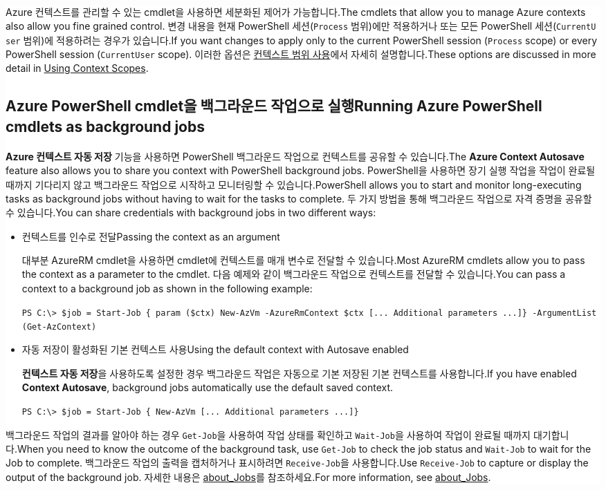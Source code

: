 <span data-ttu-id="21da8-127">Azure 컨텍스트를 관리할 수 있는 cmdlet을 사용하면 세분화된 제어가 가능합니다.</span><span class="sxs-lookup"><span data-stu-id="21da8-127">The cmdlets that allow you to manage Azure contexts also allow you fine grained control.</span></span> <span data-ttu-id="21da8-128">변경 내용을 현재 PowerShell 세션(`Process` 범위)에만 적용하거나 또는 모든 PowerShell 세션(`CurrentUser` 범위)에 적용하려는 경우가 있습니다.</span><span class="sxs-lookup"><span data-stu-id="21da8-128">If you want changes to apply only to the current PowerShell session (`Process` scope) or every PowerShell session (`CurrentUser` scope).</span></span> <span data-ttu-id="21da8-129">이러한 옵션은 [컨텍스트 범위 사용](#using-context-scopes)에서 자세히 설명합니다.</span><span class="sxs-lookup"><span data-stu-id="21da8-129">These options are discussed in more detail in [Using Context Scopes](#using-context-scopes).</span></span>

## <a name="running-azure-powershell-cmdlets-as-background-jobs"></a><span data-ttu-id="21da8-130">Azure PowerShell cmdlet을 백그라운드 작업으로 실행</span><span class="sxs-lookup"><span data-stu-id="21da8-130">Running Azure PowerShell cmdlets as background jobs</span></span>

<span data-ttu-id="21da8-131">**Azure 컨텍스트 자동 저장** 기능을 사용하면 PowerShell 백그라운드 작업으로 컨텍스트를 공유할 수 있습니다.</span><span class="sxs-lookup"><span data-stu-id="21da8-131">The **Azure Context Autosave** feature also allows you to share you context with PowerShell background jobs.</span></span> <span data-ttu-id="21da8-132">PowerShell을 사용하면 장기 실행 작업을 작업이 완료될 때까지 기다리지 않고 백그라운드 작업으로 시작하고 모니터링할 수 있습니다.</span><span class="sxs-lookup"><span data-stu-id="21da8-132">PowerShell allows you to start and monitor long-executing tasks as background jobs without having to wait for the tasks to complete.</span></span> <span data-ttu-id="21da8-133">두 가지 방법을 통해 백그라운드 작업으로 자격 증명을 공유할 수 있습니다.</span><span class="sxs-lookup"><span data-stu-id="21da8-133">You can share credentials with background jobs in two different ways:</span></span>

- <span data-ttu-id="21da8-134">컨텍스트를 인수로 전달</span><span class="sxs-lookup"><span data-stu-id="21da8-134">Passing the context as an argument</span></span>

  <span data-ttu-id="21da8-135">대부분 AzureRM cmdlet을 사용하면 cmdlet에 컨텍스트를 매개 변수로 전달할 수 있습니다.</span><span class="sxs-lookup"><span data-stu-id="21da8-135">Most AzureRM cmdlets allow you to pass the context as a parameter to the cmdlet.</span></span> <span data-ttu-id="21da8-136">다음 예제와 같이 백그라운드 작업으로 컨텍스트를 전달할 수 있습니다.</span><span class="sxs-lookup"><span data-stu-id="21da8-136">You can pass a context to a background job as shown in the following example:</span></span>

  ```powershell-interactive
  PS C:\> $job = Start-Job { param ($ctx) New-AzVm -AzureRmContext $ctx [... Additional parameters ...]} -ArgumentList (Get-AzContext)
  ```

- <span data-ttu-id="21da8-137">자동 저장이 활성화된 기본 컨텍스트 사용</span><span class="sxs-lookup"><span data-stu-id="21da8-137">Using the default context with Autosave enabled</span></span>

  <span data-ttu-id="21da8-138">**컨텍스트 자동 저장**을 사용하도록 설정한 경우 백그라운드 작업은 자동으로 기본 저장된 기본 컨텍스트를 사용합니다.</span><span class="sxs-lookup"><span data-stu-id="21da8-138">If you have enabled **Context Autosave**, background jobs automatically use the default saved context.</span></span>

  ```powershell-interactive
  PS C:\> $job = Start-Job { New-AzVm [... Additional parameters ...]}
  ```

<span data-ttu-id="21da8-139">백그라운드 작업의 결과를 알아야 하는 경우 `Get-Job`을 사용하여 작업 상태를 확인하고 `Wait-Job`을 사용하여 작업이 완료될 때까지 대기합니다.</span><span class="sxs-lookup"><span data-stu-id="21da8-139">When you need to know the outcome of the background task, use `Get-Job` to check the job status and `Wait-Job` to wait for the Job to complete.</span></span> <span data-ttu-id="21da8-140">백그라운드 작업의 출력을 캡처하거나 표시하려면 `Receive-Job`을 사용합니다.</span><span class="sxs-lookup"><span data-stu-id="21da8-140">Use `Receive-Job` to capture or display the output of the background job.</span></span> <span data-ttu-id="21da8-141">자세한 내용은 [about_Jobs](/powershell/module/microsoft.powershell.core/about/about_jobs)를 참조하세요.</span><span class="sxs-lookup"><span data-stu-id="21da8-141">For more information, see [about_Jobs](/powershell/module/microsoft.powershell.core/about/about_jobs).</span></span>


[enable]: /powershell/module/az.accounts/Enable-AzureRmContextAutosave
[disable]: /powershell/module/az.accounts/Disable-AzContextAutosave
[select]: /powershell/module/az.accounts/Select-AzContext
[remove-cred]: /powershell/module/az.accounts/Disconnect-AzAccount
[remove-context]: /powershell/module/az.accounts/Remove-AzContext
[rename]: /powershell/module/az.accounts/Rename-AzContext
[login]: /powershell/module/az.accounts/Connect-AzAccount
[import]:  /powershell/module/az.accounts/Import-AzContext
[set-context]: /powershell/module/az.accounts/Set-AzContext